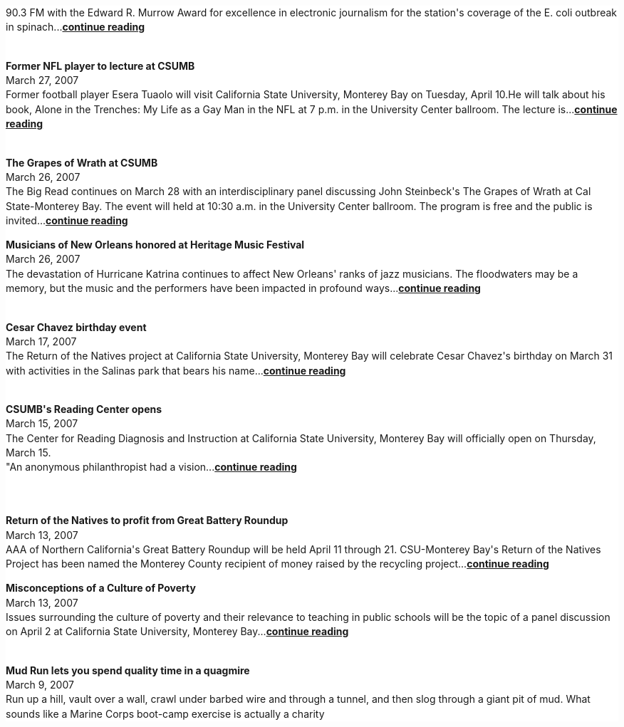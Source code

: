 90.3 FM with the Edward R. Murrow Award for excellence in
electronic journalism for the station&apos;s coverage of the E. coli
outbreak in spinach...<a href="http://news.csumb.edu/x18535.xml" name="D#http://charlotte.csumb.edu/web/x18535.xml" rel="nofollow"><strong>continue reading</strong></a></br></br></p>
<p><strong>Former NFL player to lecture at CSUMB</strong><br>
March 27, 2007<br>
Former football player Esera Tuaolo will visit California State
University, Monterey Bay on Tuesday, April 10.He will talk about
his book, Alone in the Trenches: My Life as a Gay Man in the NFL at
7 p.m. in the University Center ballroom. The lecture is...<a href="http://news.csumb.edu/x18468.xml" name="D#http://charlotte.csumb.edu/web/x18468.xml" rel="nofollow"><strong>continue reading</strong></a></br></br></p>
<p><strong>The Grapes of Wrath at CSUMB<br/></strong>March 26,
2007<br>
The Big Read continues on March 28 with an interdisciplinary panel
discussing John Steinbeck&apos;s The Grapes of Wrath at Cal
State-Monterey Bay. The event will held at 10:30 a.m. in the
University Center ballroom. The program is free and the public is
invited...<a href="http://news.csumb.edu/x18467.xml" name="D#http://charlotte.csumb.edu/web/x18467.xml" rel="nofollow"><strong>continue reading</strong></a></br></p>
<p><strong>Musicians of New Orleans honored at Heritage Music
Festival</strong><br>
March 26, 2007<br>
The devastation of Hurricane Katrina continues to affect New
Orleans&apos; ranks of jazz musicians. The floodwaters may be a memory,
but the music and the performers have been impacted in profound
ways...<a href="http://news.csumb.edu/x18466.xml" name="D#http://charlotte.csumb.edu/web/x18466.xml" rel="nofollow"><strong>continue reading</strong></a></br></br></p>
<p><strong>Cesar Chavez birthday event</strong><br>
March 17, 2007<br>
The Return of the Natives project at California State University,
Monterey Bay will celebrate Cesar Chavez&apos;s birthday on March 31
with activities in the Salinas park that bears his name...<a href="http://news.csumb.edu/x18465.xml" name="D#http://charlotte.csumb.edu/web/x18465.xml" rel="nofollow"><strong>continue reading</strong></a></br></br></p>
<p><strong>CSUMB&apos;s Reading Center opens</strong><br>
March 15, 2007<br>
The Center for Reading Diagnosis and Instruction at California
State University, Monterey Bay will officially open on Thursday,
March 15.<br>
&quot;An anonymous philanthropist had a vision...<a href="http://news.csumb.edu/x18463.xml" name="D#http://charlotte.csumb.edu/web/x18463.xml" rel="nofollow"><strong>continue reading</strong></a></br></br></br></p>
<p><strong>Return of the Natives to profit from Great Battery
Roundup<br/></strong>March 13, 2007<br>
AAA of Northern California&apos;s Great Battery Roundup will be held
April 11 through 21. CSU-Monterey Bay&apos;s Return of the Natives
Project has been named the Monterey County recipient of money
raised by the recycling project...<a href="http://news.csumb.edu/x18464.xml" name="D#http://charlotte.csumb.edu/web/x18464.xml" rel="nofollow"><strong>continue reading</strong></a></br></p>
<p><strong>Misconceptions of a Culture of Poverty</strong><br>
March 13, 2007<br>
Issues surrounding the culture of poverty and their relevance to
teaching in public schools will be the topic of a panel discussion
on April 2 at California State University, Monterey Bay...<a href="http://news.csumb.edu/x18218.xml" name="D#http://charlotte.csumb.edu/web/x18218.xml" rel="nofollow"><strong>continue reading</strong></a></br></br></p>
<p><strong>Mud Run lets you spend quality time in a
quagmire</strong><br>
March 9, 2007<br>
Run up a hill, vault over a wall, crawl under barbed wire and
through a tunnel, and then slog through a giant pit of mud. What
sounds like a Marine Corps boot-camp exercise is actually a charity